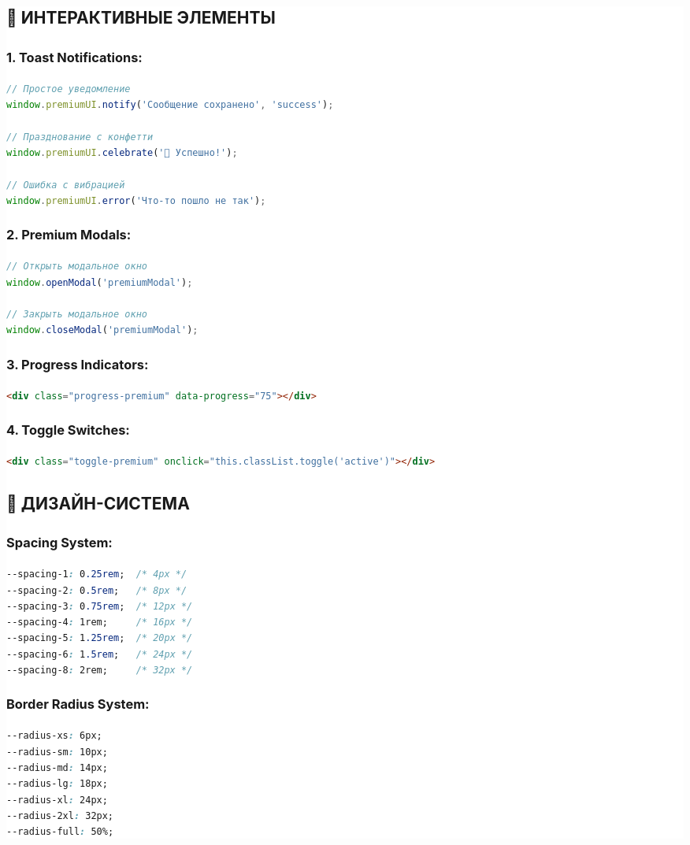 ## 🎊 **ИНТЕРАКТИВНЫЕ ЭЛЕМЕНТЫ**

### **1. Toast Notifications:**
```javascript
// Простое уведомление
window.premiumUI.notify('Сообщение сохранено', 'success');

// Празднование с конфетти
window.premiumUI.celebrate('🎉 Успешно!');

// Ошибка с вибрацией
window.premiumUI.error('Что-то пошло не так');
```

### **2. Premium Modals:**
```javascript
// Открыть модальное окно
window.openModal('premiumModal');

// Закрыть модальное окно
window.closeModal('premiumModal');
```

### **3. Progress Indicators:**
```html
<div class="progress-premium" data-progress="75"></div>
```

### **4. Toggle Switches:**
```html
<div class="toggle-premium" onclick="this.classList.toggle('active')"></div>
```

## 🎨 **ДИЗАЙН-СИСТЕМА**

### **Spacing System:**
```css
--spacing-1: 0.25rem;  /* 4px */
--spacing-2: 0.5rem;   /* 8px */
--spacing-3: 0.75rem;  /* 12px */
--spacing-4: 1rem;     /* 16px */
--spacing-5: 1.25rem;  /* 20px */
--spacing-6: 1.5rem;   /* 24px */
--spacing-8: 2rem;     /* 32px */
```

### **Border Radius System:**
```css
--radius-xs: 6px;
--radius-sm: 10px;
--radius-md: 14px;
--radius-lg: 18px;
--radius-xl: 24px;
--radius-2xl: 32px;
--radius-full: 50%;
```
